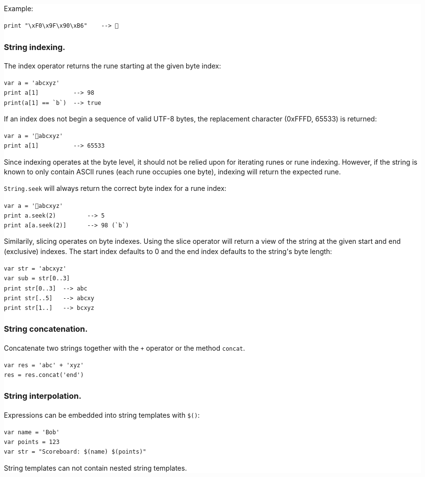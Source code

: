 Example:
```cy
print "\xF0\x9F\x90\xB6"    --> 🐶
```

### String indexing.
The index operator returns the rune starting at the given byte index:
```cy
var a = 'abcxyz'
print a[1]          --> 98
print(a[1] == `b`)  --> true
```

If an index does not begin a sequence of valid UTF-8 bytes, the replacement character (0xFFFD, 65533) is returned:
```cy
var a = '🐶abcxyz'
print a[1]          --> 65533
```

Since indexing operates at the byte level, it should not be relied upon for iterating runes or rune indexing.
However, if the string is known to only contain ASCII runes (each rune occupies one byte), indexing will return the expected rune.

`String.seek` will always return the correct byte index for a rune index:
```cy
var a = '🐶abcxyz'
print a.seek(2)         --> 5
print a[a.seek(2)]      --> 98 (`b`)
```

Similarily, slicing operates on byte indexes. Using the slice operator will return a view of the string at the given start and end (exclusive) indexes. The start index defaults to 0 and the end index defaults to the string's byte length:
```cy
var str = 'abcxyz'
var sub = str[0..3]
print str[0..3]  --> abc
print str[..5]   --> abcxy
print str[1..]   --> bcxyz
```

### String concatenation.
Concatenate two strings together with the `+` operator or the method `concat`. 
```cy
var res = 'abc' + 'xyz'
res = res.concat('end')
```

### String interpolation.
Expressions can be embedded into string templates with `$()`:
```cy
var name = 'Bob'
var points = 123
var str = "Scoreboard: $(name) $(points)"
```
String templates can not contain nested string templates.
